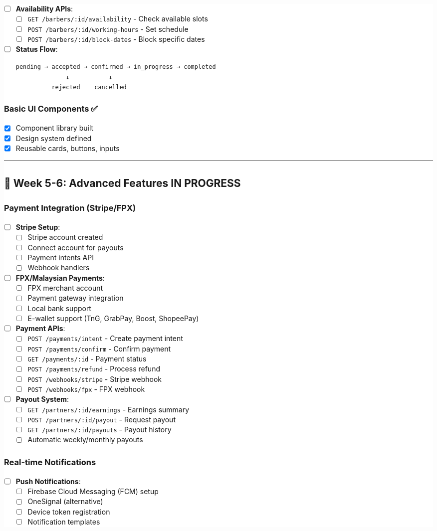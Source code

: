 - [ ] **Availability APIs**:
  - [ ] `GET /barbers/:id/availability` - Check available slots
  - [ ] `POST /barbers/:id/working-hours` - Set schedule
  - [ ] `POST /barbers/:id/block-dates` - Block specific dates

- [ ] **Status Flow**:
  ```
  pending → accepted → confirmed → in_progress → completed
                ↓           ↓
            rejected    cancelled
  ```

### Basic UI Components ✅
- [x] Component library built
- [x] Design system defined
- [x] Reusable cards, buttons, inputs

---

## 🎯 Week 5-6: Advanced Features **IN PROGRESS**

### Payment Integration (Stripe/FPX)
- [ ] **Stripe Setup**:
  - [ ] Stripe account created
  - [ ] Connect account for payouts
  - [ ] Payment intents API
  - [ ] Webhook handlers

- [ ] **FPX/Malaysian Payments**:
  - [ ] FPX merchant account
  - [ ] Payment gateway integration
  - [ ] Local bank support
  - [ ] E-wallet support (TnG, GrabPay, Boost, ShopeePay)

- [ ] **Payment APIs**:
  - [ ] `POST /payments/intent` - Create payment intent
  - [ ] `POST /payments/confirm` - Confirm payment
  - [ ] `GET /payments/:id` - Payment status
  - [ ] `POST /payments/refund` - Process refund
  - [ ] `POST /webhooks/stripe` - Stripe webhook
  - [ ] `POST /webhooks/fpx` - FPX webhook

- [ ] **Payout System**:
  - [ ] `GET /partners/:id/earnings` - Earnings summary
  - [ ] `POST /partners/:id/payout` - Request payout
  - [ ] `GET /partners/:id/payouts` - Payout history
  - [ ] Automatic weekly/monthly payouts

### Real-time Notifications
- [ ] **Push Notifications**:
  - [ ] Firebase Cloud Messaging (FCM) setup
  - [ ] OneSignal (alternative)
  - [ ] Device token registration
  - [ ] Notification templates
